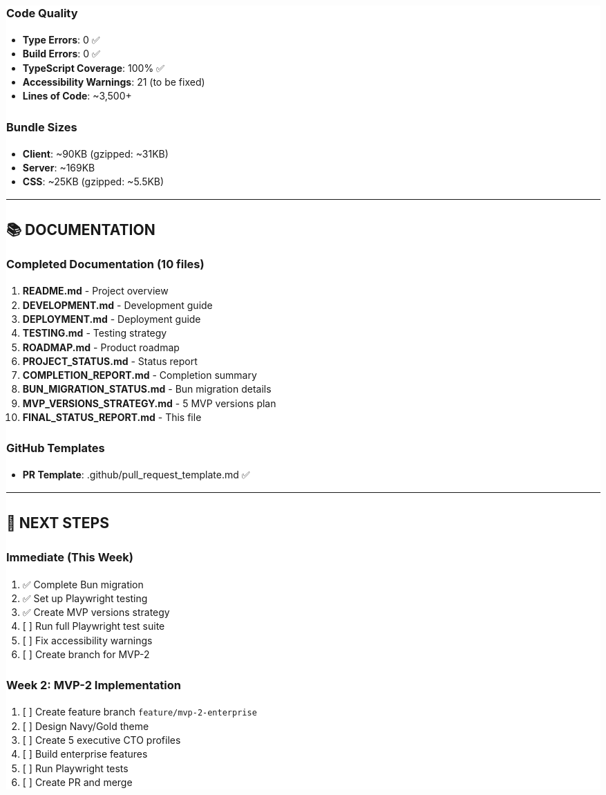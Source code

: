 ### Code Quality
- **Type Errors**: 0 ✅
- **Build Errors**: 0 ✅
- **TypeScript Coverage**: 100% ✅
- **Accessibility Warnings**: 21 (to be fixed)
- **Lines of Code**: ~3,500+

### Bundle Sizes
- **Client**: ~90KB (gzipped: ~31KB)
- **Server**: ~169KB
- **CSS**: ~25KB (gzipped: ~5.5KB)

---

## 📚 DOCUMENTATION

### Completed Documentation (10 files)
1. **README.md** - Project overview
2. **DEVELOPMENT.md** - Development guide
3. **DEPLOYMENT.md** - Deployment guide
4. **TESTING.md** - Testing strategy
5. **ROADMAP.md** - Product roadmap
6. **PROJECT_STATUS.md** - Status report
7. **COMPLETION_REPORT.md** - Completion summary
8. **BUN_MIGRATION_STATUS.md** - Bun migration details
9. **MVP_VERSIONS_STRATEGY.md** - 5 MVP versions plan
10. **FINAL_STATUS_REPORT.md** - This file

### GitHub Templates
- **PR Template**: .github/pull_request_template.md ✅

---

## 🎯 NEXT STEPS

### Immediate (This Week)
1. ✅ Complete Bun migration
2. ✅ Set up Playwright testing
3. ✅ Create MVP versions strategy
4. [ ] Run full Playwright test suite
5. [ ] Fix accessibility warnings
6. [ ] Create branch for MVP-2

### Week 2: MVP-2 Implementation
1. [ ] Create feature branch `feature/mvp-2-enterprise`
2. [ ] Design Navy/Gold theme
3. [ ] Create 5 executive CTO profiles
4. [ ] Build enterprise features
5. [ ] Run Playwright tests
6. [ ] Create PR and merge
